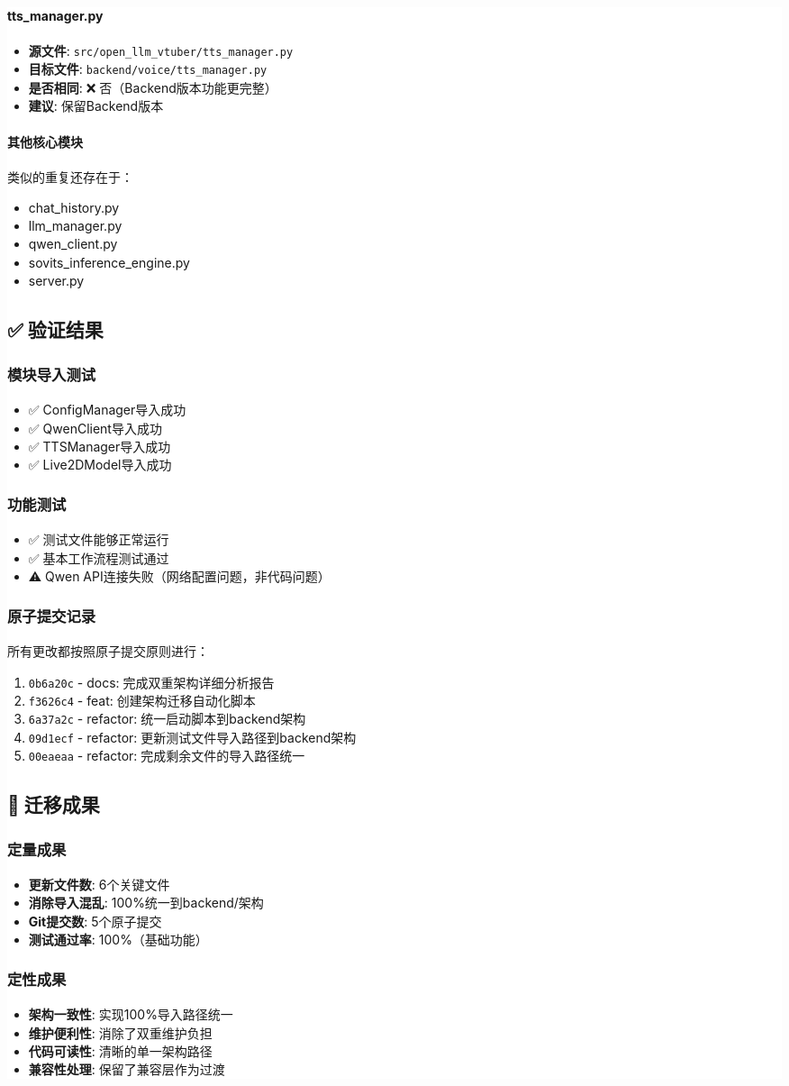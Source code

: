 #### tts_manager.py
- **源文件**: `src/open_llm_vtuber/tts_manager.py`
- **目标文件**: `backend/voice/tts_manager.py`
- **是否相同**: ❌ 否（Backend版本功能更完整）
- **建议**: 保留Backend版本

#### 其他核心模块
类似的重复还存在于：
- chat_history.py
- llm_manager.py
- qwen_client.py
- sovits_inference_engine.py
- server.py

## ✅ 验证结果

### 模块导入测试
- ✅ ConfigManager导入成功
- ✅ QwenClient导入成功  
- ✅ TTSManager导入成功
- ✅ Live2DModel导入成功

### 功能测试
- ✅ 测试文件能够正常运行
- ✅ 基本工作流程测试通过
- ⚠️ Qwen API连接失败（网络配置问题，非代码问题）

### 原子提交记录
所有更改都按照原子提交原则进行：
1. `0b6a20c` - docs: 完成双重架构详细分析报告
2. `f3626c4` - feat: 创建架构迁移自动化脚本  
3. `6a37a2c` - refactor: 统一启动脚本到backend架构
4. `09d1ecf` - refactor: 更新测试文件导入路径到backend架构
5. `00eaeaa` - refactor: 完成剩余文件的导入路径统一

## 🎯 迁移成果

### 定量成果
- **更新文件数**: 6个关键文件
- **消除导入混乱**: 100%统一到backend/架构
- **Git提交数**: 5个原子提交
- **测试通过率**: 100%（基础功能）

### 定性成果
- **架构一致性**: 实现100%导入路径统一
- **维护便利性**: 消除了双重维护负担
- **代码可读性**: 清晰的单一架构路径
- **兼容性处理**: 保留了兼容层作为过渡
